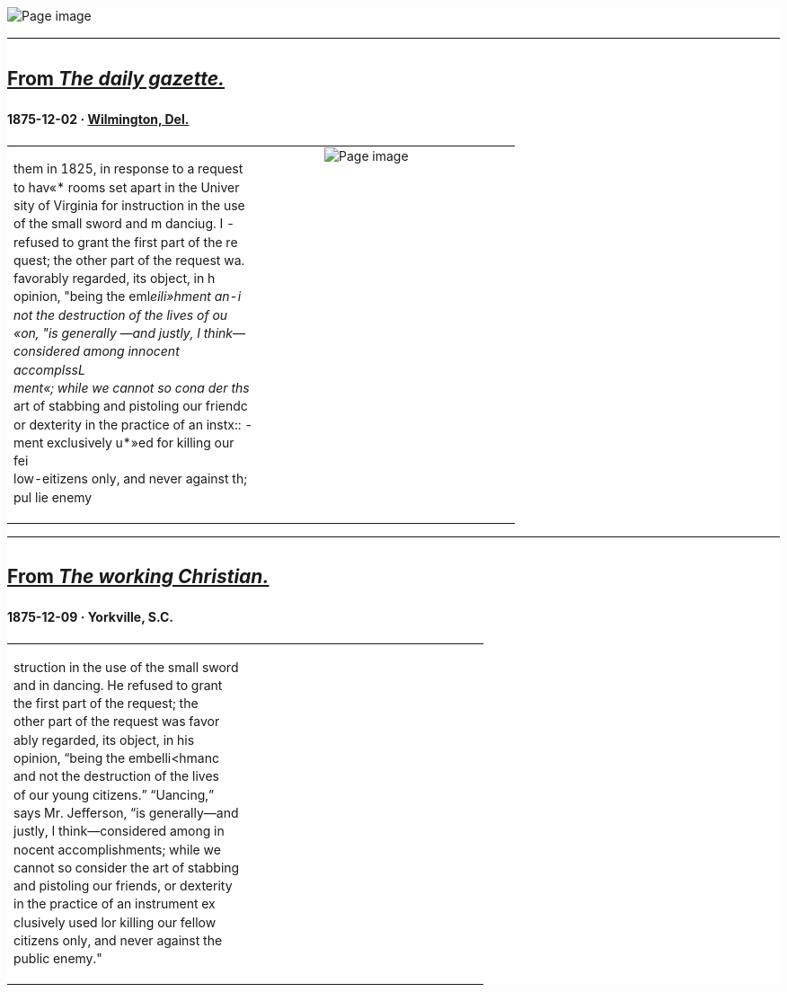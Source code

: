<img alt="Page image" src="https://tile.loc.gov/image-services/iiif/service:ndnp:deu:batch_deu_artemis_ver02:data:sn84020422:0033289495A:1875120101:0531/pct:4.187898089171974,5.08001016002032,12.882165605095542,17.729235458470917/!600,600/0/default.jpg"/>
</td>
</tr></table>

---

## [From _The daily gazette._](https://www.loc.gov/resource/sn82014805/1875-12-02/ed-1/?sp=3)

#### 1875-12-02 &middot; [Wilmington, Del.](http://dbpedia.org/resource/Wilmington%2C_Delaware)

<table style="width: 100%;"><tr><td style="width: 50%">

  
them in 1825, in response to a request  
to hav«* rooms set apart in the Univer­  
sity of Virginia for instruction in the use  
of the small sword and m danciug. I -  
refused to grant the first part of the re­  
quest; the other part of the request wa.­  
favorably regarded, its object, in h  
opinion, &quot;being the eml*eili»hment an-i  
not the destruction of the lives of ou  
«on, &quot;is generally —and justly, I think—  
considered among innocent accomplssL­  
ment«; while we cannot so cona der ths*  
art of stabbing and pistoling our friendc  
or dexterity in the practice of an instx:: -  
ment exclusively u*»ed for killing our fei­  
low-eitizens only, and never against th;  
pul lie enemy
</td><td style="width: 50%; max-height: 75%; margin: auto; display: block;">
<img alt="Page image" src="https://tile.loc.gov/image-services/iiif/service:ndnp:deu:batch_deu_accio_ver01:data:sn82014805:00271740359:1875120201:1200/pct:76.79655870445345,46.271929824561404,14.878542510121457,8.114035087719298/!600,600/0/default.jpg"/>
</td>
</tr></table>

---

## [From _The working Christian._](https://www.loc.gov/resource/sn97064666/1875-12-09/ed-1/?sp=4)

#### 1875-12-09 &middot; Yorkville, S.C.

<table style="width: 100%;"><tr><td style="width: 50%">

  
struction in the use of the small sword  
and in dancing. He refused to grant  
the first part of the request; the  
other part of the request was favor­  
ably regarded, its object, in his  
opinion, “being the embelli&lt;hmanc  
and not the destruction of the lives  
of our young citizens.” “Uancing,”  
says Mr. Jefferson, “is generally—and  
justly, I think—considered among in­  
nocent accomplishments; while we  
cannot so consider the art of stabbing  
and pistoling our friends, or dexterity  
in the practice of an instrument ex­  
clusively used lor killing our fellow  
citizens only, and never against the  
public enemy.&quot;